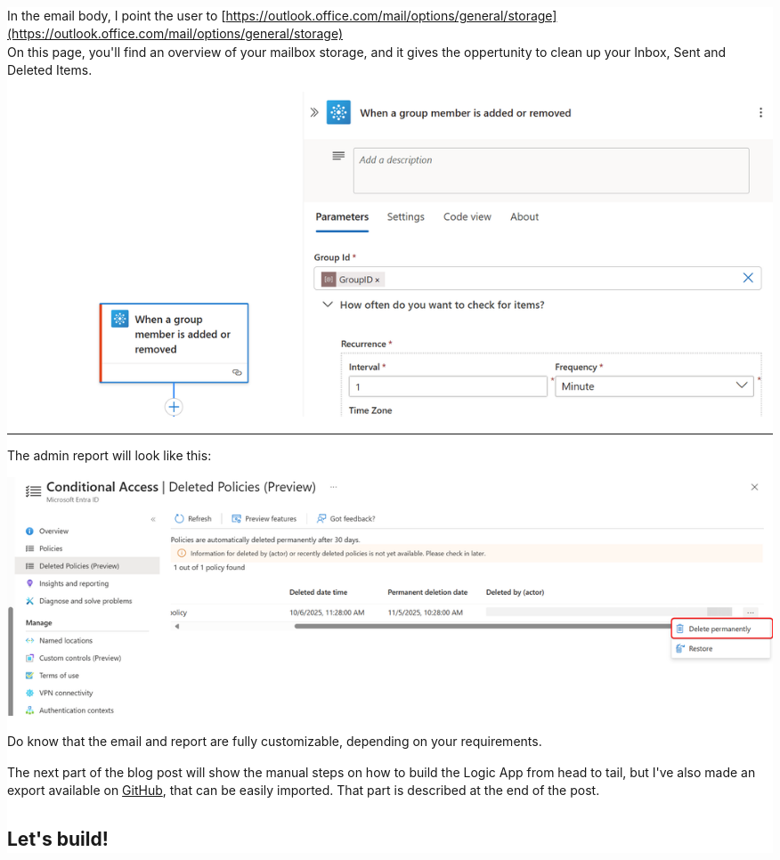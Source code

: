 
In the email body, I point the user to [https://outlook.office.com/mail/options/general/storage](https://outlook.office.com/mail/options/general/storage)  
On this page, you'll find an overview of your mailbox storage, and it gives the oppertunity to clean up your Inbox, Sent and Deleted Items.  

![](/assets/images/image-33.png)

* * *

The admin report will look like this:

![](/assets/images/image-11.png)

Do know that the email and report are fully customizable, depending on your requirements.

The next part of the blog post will show the manual steps on how to build the Logic App from head to tail, but I've also made an export available on [GitHub](https://github.com/BakkerJan/LogicApps/blob/main/ExchangeOnlineReporter.zip), that can be easily imported. That part is described at the end of the post.

## Let's build!
